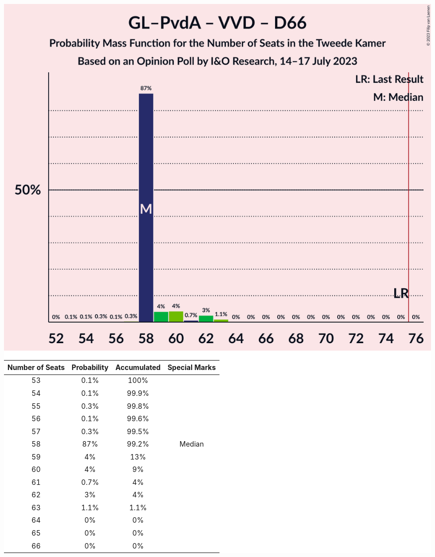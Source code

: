 ![Graph with seats probability mass function not yet produced](2023-07-17-IOResearch-coalitions-seats-pmf-gl–pvda–vvd–d66.png "Seats Probability Mass Function")

| Number of Seats | Probability | Accumulated | Special Marks |
|:---------------:|:-----------:|:-----------:|:-------------:|
| 53 | 0.1% | 100% |  |
| 54 | 0.1% | 99.9% |  |
| 55 | 0.3% | 99.8% |  |
| 56 | 0.1% | 99.6% |  |
| 57 | 0.3% | 99.5% |  |
| 58 | 87% | 99.2% | Median |
| 59 | 4% | 13% |  |
| 60 | 4% | 9% |  |
| 61 | 0.7% | 4% |  |
| 62 | 3% | 4% |  |
| 63 | 1.1% | 1.1% |  |
| 64 | 0% | 0% |  |
| 65 | 0% | 0% |  |
| 66 | 0% | 0% |  |